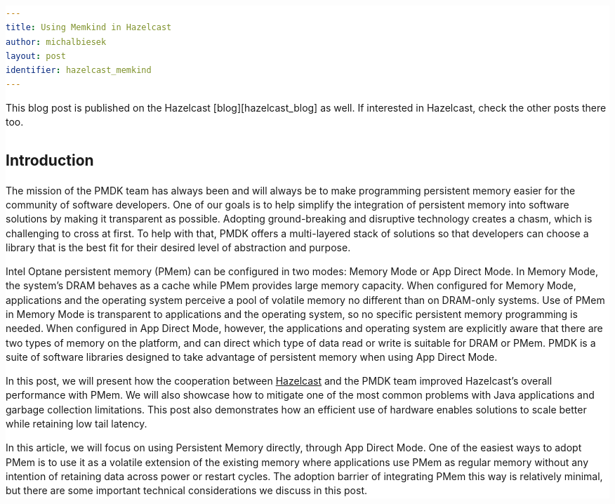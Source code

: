 ```yaml
---
title: Using Memkind in Hazelcast
author: michalbiesek
layout: post
identifier: hazelcast_memkind
---
```



This blog post is published on the Hazelcast [blog][hazelcast_blog] as well.
If interested in Hazelcast, check the other posts there too.


## Introduction

The mission of the PMDK team has always been and will always be to make programming persistent memory
easier for the community of software developers. One of our goals is to help simplify the integration
of persistent memory into software solutions by making it transparent as possible.
Adopting ground-breaking  and disruptive technology creates a chasm, which is
challenging to cross at first. To help with that, PMDK offers a multi-layered stack of solutions
so that developers can choose a library that is the best fit for their desired level of abstraction and purpose.

Intel Optane persistent memory (PMem) can be configured in two modes: Memory Mode or App Direct Mode.
In Memory Mode, the system’s DRAM behaves as a cache while PMem provides large memory capacity.
When configured for Memory Mode, applications and the operating system perceive a pool of volatile memory
no different than on DRAM-only systems. Use of PMem in Memory Mode is transparent to applications and
the operating system, so no specific persistent memory programming is needed. When configured in App Direct Mode,
however, the applications and operating system are explicitly aware that there are two types of memory on
the platform, and can direct which type of data read or write is suitable for DRAM or PMem.
PMDK is a suite of software libraries designed to take advantage of persistent memory when using App Direct Mode.

In this post, we will present how the cooperation between [Hazelcast][hazelcast] and the PMDK team
improved Hazelcast’s overall performance with PMem. We will also showcase how to mitigate one
of the most common problems with Java applications and garbage collection limitations.
This post also demonstrates how an efficient use of hardware enables solutions to 
scale better while retaining low tail latency. 

In this article, we will focus on using Persistent Memory directly, through App Direct Mode.
One of the easiest ways to adopt PMem is to use it as a volatile extension of the existing memory
where applications use PMem as regular memory without any intention of retaining data
across power or restart cycles. The adoption barrier of integrating PMem this way
is relatively minimal, but there are some important technical considerations we discuss
in this post. 


[hazelcast]: https://hazelcast.com